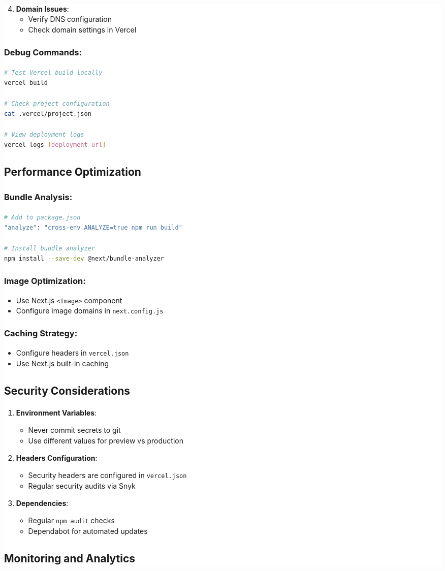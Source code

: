 4. **Domain Issues**:
   - Verify DNS configuration
   - Check domain settings in Vercel

### Debug Commands:

```bash
# Test Vercel build locally
vercel build

# Check project configuration
cat .vercel/project.json

# View deployment logs
vercel logs [deployment-url]
```

## Performance Optimization

### Bundle Analysis:
```bash
# Add to package.json
"analyze": "cross-env ANALYZE=true npm run build"

# Install bundle analyzer
npm install --save-dev @next/bundle-analyzer
```

### Image Optimization:
- Use Next.js `<Image>` component
- Configure image domains in `next.config.js`

### Caching Strategy:
- Configure headers in `vercel.json`
- Use Next.js built-in caching

## Security Considerations

1. **Environment Variables**:
   - Never commit secrets to git
   - Use different values for preview vs production

2. **Headers Configuration**:
   - Security headers are configured in `vercel.json`
   - Regular security audits via Snyk

3. **Dependencies**:
   - Regular `npm audit` checks
   - Dependabot for automated updates

## Monitoring and Analytics
